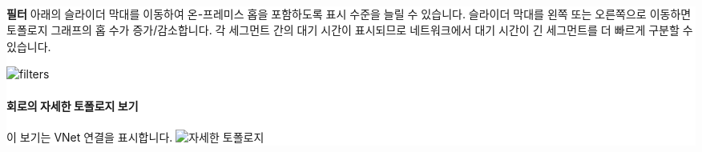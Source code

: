 **필터** 아래의 슬라이더 막대를 이동하여 온-프레미스 홉을 포함하도록 표시 수준을 늘릴 수 있습니다. 슬라이더 막대를 왼쪽 또는 오른쪽으로 이동하면 토폴로지 그래프의 홉 수가 증가/감소합니다. 각 세그먼트 간의 대기 시간이 표시되므로 네트워크에서 대기 시간이 긴 세그먼트를 더 빠르게 구분할 수 있습니다.

![filters](./media/how-to-npm/topology.png)

#### <a name="detailed-topology-view-of-a-circuit"></a>회로의 자세한 토폴로지 보기

이 보기는 VNet 연결을 표시합니다.
![자세한 토폴로지](./media/how-to-npm/17.png)